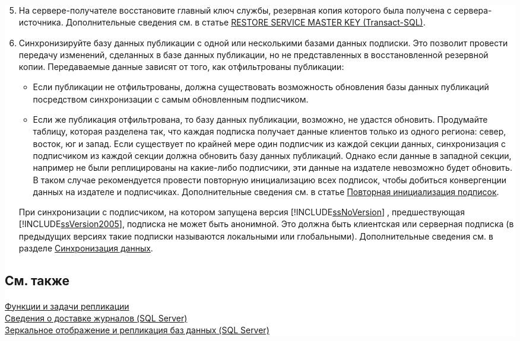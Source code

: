 5.  На сервере-получателе восстановите главный ключ службы, резервная копия которого была получена с сервера-источника. Дополнительные сведения см. в статье [RESTORE SERVICE MASTER KEY (Transact-SQL)](/sql/t-sql/statements/restore-service-master-key-transact-sql).  
  
6.  Синхронизируйте базу данных публикации с одной или несколькими базами данных подписки. Это позволит провести передачу изменений, сделанных в базе данных публикации, но не представленных в восстановленной резервной копии. Передаваемые данные зависят от того, как отфильтрованы публикации:  
  
    -   Если публикации не отфильтрованы, должна существовать возможность обновления базы данных публикаций посредством синхронизации с самым обновленным подписчиком.  
  
    -   Если же публикация отфильтрована, то базу данных публикации, возможно, не удастся обновить. Продумайте таблицу, которая разделена так, что каждая подписка получает данные клиентов только из одного региона: север, восток, юг и запад. Если существует по крайней мере один подписчик из каждой секции данных, синхронизация с подписчиком из каждой секции должна обновить базу данных публикаций. Однако если данные в западной секции, например не были реплицированы на какие-либо подписчики, эти данные на издателе невозможно будет обновить. В таком случае рекомендуется провести повторную инициализацию всех подписок, чтобы добиться конвергенции данных на издателе и подписчиках. Дополнительные сведения см. в статье [Повторная инициализация подписок](../../relational-databases/replication/reinitialize-subscriptions.md).  
  
     При синхронизации с подписчиком, на котором запущена версия [!INCLUDE[ssNoVersion](../../includes/ssnoversion-md.md)] , предшествующая [!INCLUDE[ssVersion2005](../../includes/ssversion2005-md.md)], подписка не может быть анонимной. Это должна быть клиентская или серверная подписка (в предыдущих версиях такие подписки называются локальными или глобальными). Дополнительные сведения см. в разделе [Синхронизация данных](../../relational-databases/replication/synchronize-data.md).  
  
## <a name="see-also"></a>См. также  
 [Функции и задачи репликации](../../relational-databases/replication/replication-features-and-tasks.md)   
 [Сведения о доставке журналов (SQL Server)](about-log-shipping-sql-server.md)   
 [Зеркальное отображение и репликация баз данных (SQL Server)](../database-mirroring/database-mirroring-and-replication-sql-server.md)  
  
  
